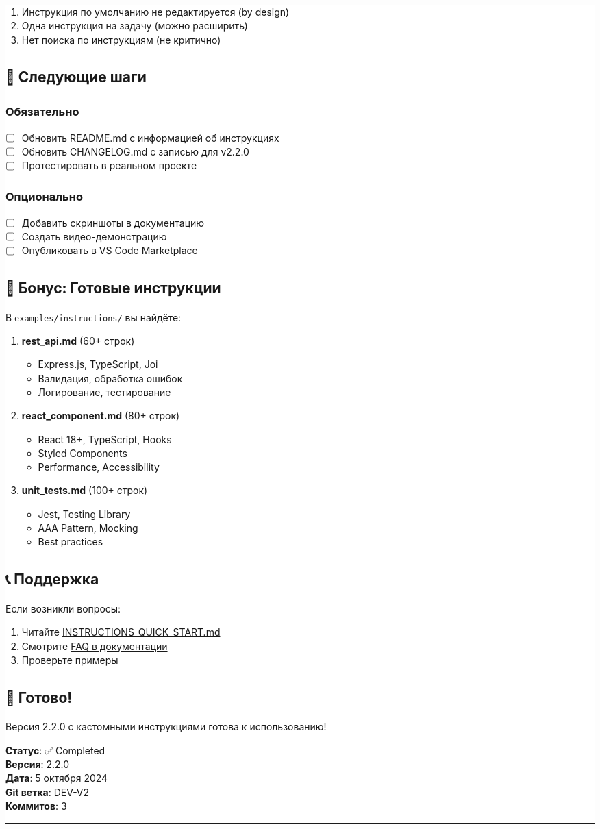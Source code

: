 1. Инструкция по умолчанию не редактируется (by design)
2. Одна инструкция на задачу (можно расширить)
3. Нет поиска по инструкциям (не критично)

## 🚀 Следующие шаги

### Обязательно
- [ ] Обновить README.md с информацией об инструкциях
- [ ] Обновить CHANGELOG.md с записью для v2.2.0
- [ ] Протестировать в реальном проекте

### Опционально
- [ ] Добавить скриншоты в документацию
- [ ] Создать видео-демонстрацию
- [ ] Опубликовать в VS Code Marketplace

## 🎁 Бонус: Готовые инструкции

В `examples/instructions/` вы найдёте:

1. **rest_api.md** (60+ строк)
   - Express.js, TypeScript, Joi
   - Валидация, обработка ошибок
   - Логирование, тестирование

2. **react_component.md** (80+ строк)
   - React 18+, TypeScript, Hooks
   - Styled Components
   - Performance, Accessibility

3. **unit_tests.md** (100+ строк)
   - Jest, Testing Library
   - AAA Pattern, Mocking
   - Best practices

## 📞 Поддержка

Если возникли вопросы:
1. Читайте [INSTRUCTIONS_QUICK_START.md](./docs/INSTRUCTIONS_QUICK_START.md)
2. Смотрите [FAQ в документации](./docs/CUSTOM_INSTRUCTIONS_FEATURE.md)
3. Проверьте [примеры](./examples/instructions/)

## 🎉 Готово!

Версия 2.2.0 с кастомными инструкциями готова к использованию!

**Статус**: ✅ Completed  
**Версия**: 2.2.0  
**Дата**: 5 октября 2024  
**Git ветка**: DEV-V2  
**Коммитов**: 3

---